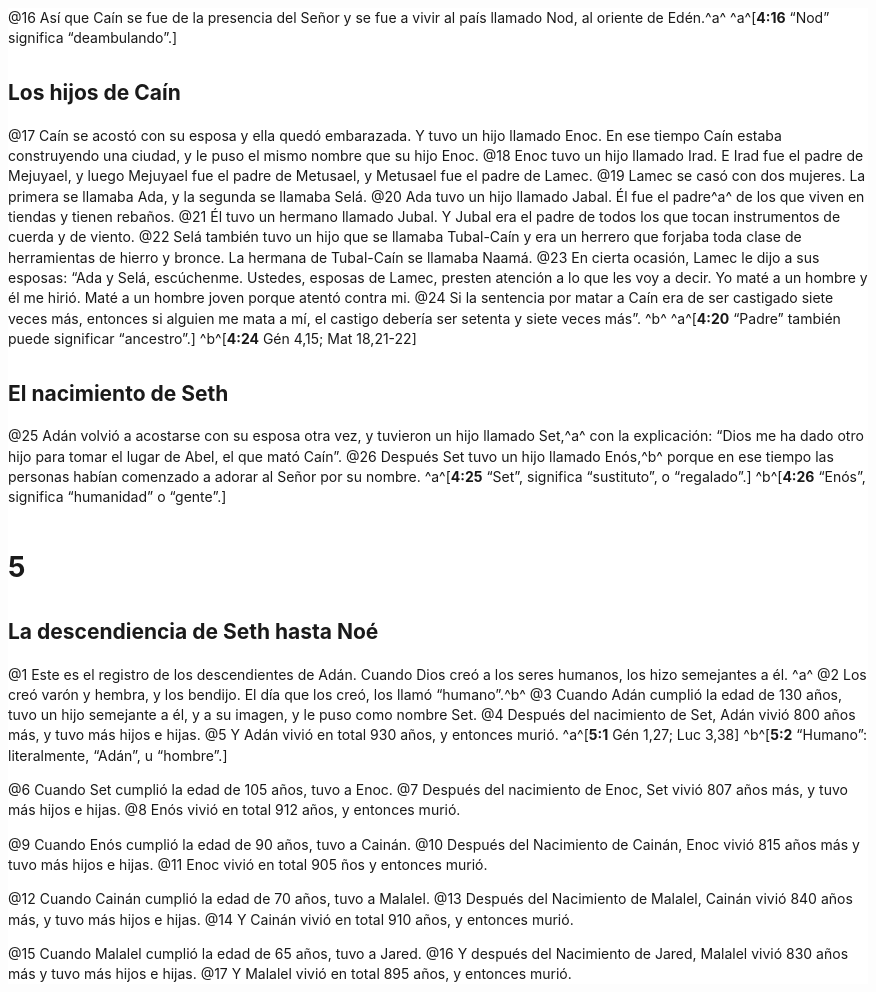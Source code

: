 @16 Así que Caín se fue de la presencia del Señor y se fue a vivir al país llamado Nod, al oriente de Edén.^a^ 
^a^[**4:16** “Nod” significa “deambulando”.]

## Los hijos de Caín
@17 Caín se acostó con su esposa y ella quedó embarazada. Y tuvo un hijo llamado Enoc. En ese tiempo Caín estaba construyendo una ciudad, y le puso el mismo nombre que su hijo Enoc. @18 Enoc tuvo un hijo llamado Irad. E Irad fue el padre de Mejuyael, y luego Mejuyael fue el padre de Metusael, y Metusael fue el padre de Lamec. @19 Lamec se casó con dos mujeres. La primera se llamaba Ada, y la segunda se llamaba Selá. @20 Ada tuvo un hijo llamado Jabal. Él fue el padre^a^ de los que viven en tiendas y tienen rebaños. @21 Él tuvo un hermano llamado Jubal. Y Jubal era el padre de todos los que tocan instrumentos de cuerda y de viento. @22 Selá también tuvo un hijo que se llamaba Tubal-Caín y era un herrero que forjaba toda clase de herramientas de hierro y bronce. La hermana de Tubal-Caín se llamaba Naamá. @23 En cierta ocasión, Lamec le dijo a sus esposas: “Ada y Selá, escúchenme. Ustedes, esposas de Lamec, presten atención a lo que les voy a decir. Yo maté a un hombre y él me hirió. Maté a un hombre joven porque atentó contra mi. @24 Si la sentencia por matar a Caín era de ser castigado siete veces más, entonces si alguien me mata a mí, el castigo debería ser setenta y siete veces más”. ^b^ 
^a^[**4:20** “Padre” también puede significar “ancestro”.] ^b^[**4:24** Gén 4,15; Mat 18,21-22]

## El nacimiento de Seth
@25 Adán volvió a acostarse con su esposa otra vez, y tuvieron un hijo llamado Set,^a^ con la explicación: “Dios me ha dado otro hijo para tomar el lugar de Abel, el que mató Caín”. @26 Después Set tuvo un hijo llamado Enós,^b^ porque en ese tiempo las personas habían comenzado a adorar al Señor por su nombre.
^a^[**4:25** “Set”, significa “sustituto”, o “regalado”.] ^b^[**4:26** “Enós”, significa “humanidad” o “gente”.]

# 5 
## La descendiencia de Seth hasta Noé
@1 Este es el registro de los descendientes de Adán. Cuando Dios creó a los seres humanos, los hizo semejantes a él. ^a^ @2 Los creó varón y hembra, y los bendijo. El día que los creó, los llamó “humano”.^b^ @3 Cuando Adán cumplió la edad de 130 años, tuvo un hijo semejante a él, y a su imagen, y le puso como nombre Set. @4 Después del nacimiento de Set, Adán vivió 800 años más, y tuvo más hijos e hijas. @5 Y Adán vivió en total 930 años, y entonces murió. 
^a^[**5:1** Gén 1,27; Luc 3,38] ^b^[**5:2** “Humano”: literalmente, “Adán”, u “hombre”.]

@6 Cuando Set cumplió la edad de 105 años, tuvo a Enoc. @7 Después del nacimiento de Enoc, Set vivió 807 años más, y tuvo más hijos e hijas. @8 Enós vivió en total 912 años, y entonces murió. 

@9 Cuando Enós cumplió la edad de 90 años, tuvo a Cainán. @10 Después del Nacimiento de Cainán, Enoc vivió 815 años más y tuvo más hijos e hijas. @11 Enoc vivió en total 905 ños y entonces murió. 

@12 Cuando Cainán cumplió la edad de 70 años, tuvo a Malalel. @13 Después del Nacimiento de Malalel, Cainán vivió 840 años más, y tuvo más hijos e hijas. @14 Y Cainán vivió en total 910 años, y entonces murió. 

@15 Cuando Malalel cumplió la edad de 65 años, tuvo a Jared. @16 Y después del Nacimiento de Jared, Malalel vivió 830 años más y tuvo más hijos e hijas. @17 Y Malalel vivió en total 895 años, y entonces murió. 

